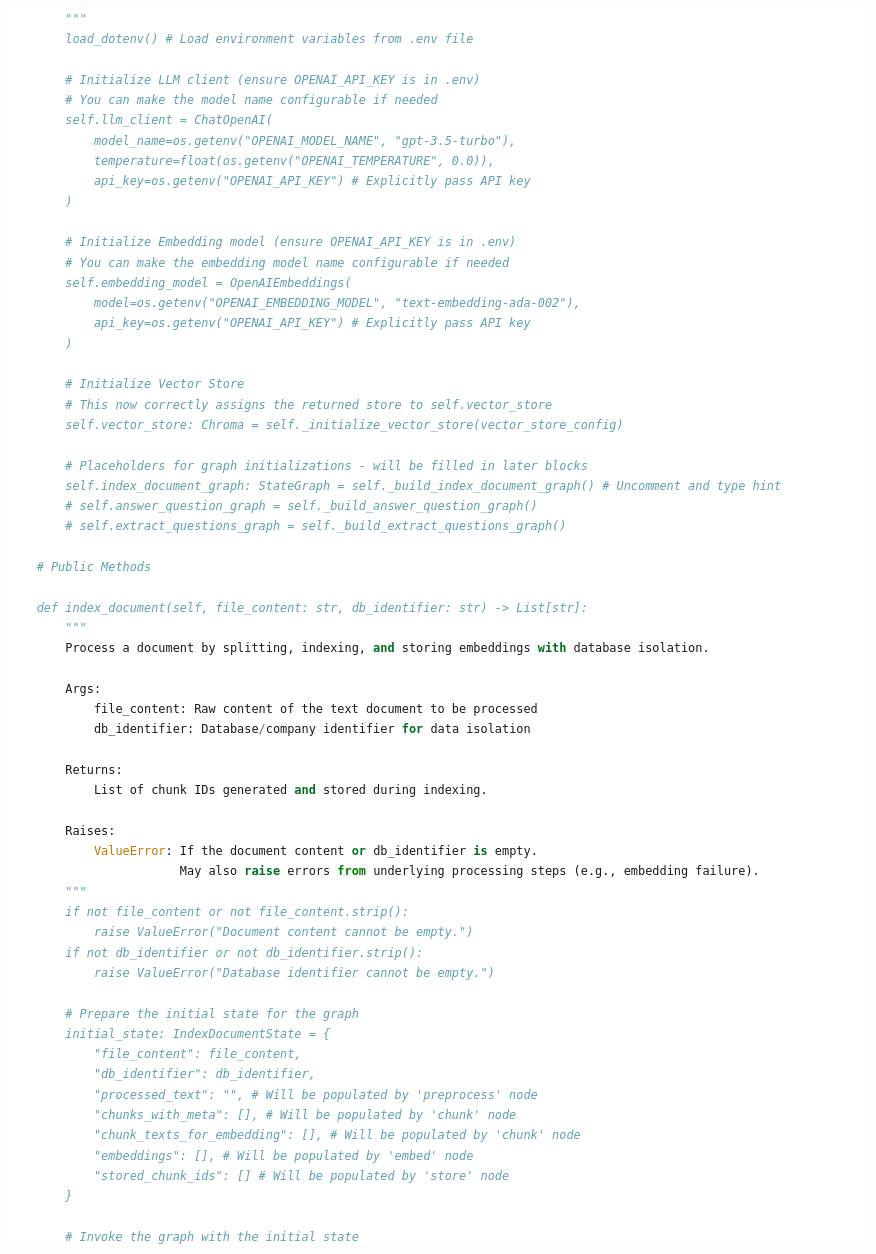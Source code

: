 ```python
        """
        load_dotenv() # Load environment variables from .env file

        # Initialize LLM client (ensure OPENAI_API_KEY is in .env)
        # You can make the model name configurable if needed
        self.llm_client = ChatOpenAI(
            model_name=os.getenv("OPENAI_MODEL_NAME", "gpt-3.5-turbo"),
            temperature=float(os.getenv("OPENAI_TEMPERATURE", 0.0)),
            api_key=os.getenv("OPENAI_API_KEY") # Explicitly pass API key
        )

        # Initialize Embedding model (ensure OPENAI_API_KEY is in .env)
        # You can make the embedding model name configurable if needed
        self.embedding_model = OpenAIEmbeddings(
            model=os.getenv("OPENAI_EMBEDDING_MODEL", "text-embedding-ada-002"),
            api_key=os.getenv("OPENAI_API_KEY") # Explicitly pass API key
        )

        # Initialize Vector Store
        # This now correctly assigns the returned store to self.vector_store
        self.vector_store: Chroma = self._initialize_vector_store(vector_store_config)

        # Placeholders for graph initializations - will be filled in later blocks
        self.index_document_graph: StateGraph = self._build_index_document_graph() # Uncomment and type hint
        # self.answer_question_graph = self._build_answer_question_graph()
        # self.extract_questions_graph = self._build_extract_questions_graph()

    # Public Methods

    def index_document(self, file_content: str, db_identifier: str) -> List[str]:
        """
        Process a document by splitting, indexing, and storing embeddings with database isolation.

        Args:
            file_content: Raw content of the text document to be processed
            db_identifier: Database/company identifier for data isolation

        Returns:
            List of chunk IDs generated and stored during indexing.

        Raises:
            ValueError: If the document content or db_identifier is empty.
                        May also raise errors from underlying processing steps (e.g., embedding failure).
        """
        if not file_content or not file_content.strip():
            raise ValueError("Document content cannot be empty.")
        if not db_identifier or not db_identifier.strip():
            raise ValueError("Database identifier cannot be empty.")

        # Prepare the initial state for the graph
        initial_state: IndexDocumentState = {
            "file_content": file_content,
            "db_identifier": db_identifier,
            "processed_text": "", # Will be populated by 'preprocess' node
            "chunks_with_meta": [], # Will be populated by 'chunk' node
            "chunk_texts_for_embedding": [], # Will be populated by 'chunk' node
            "embeddings": [], # Will be populated by 'embed' node
            "stored_chunk_ids": [] # Will be populated by 'store' node
        }

        # Invoke the graph with the initial state
```